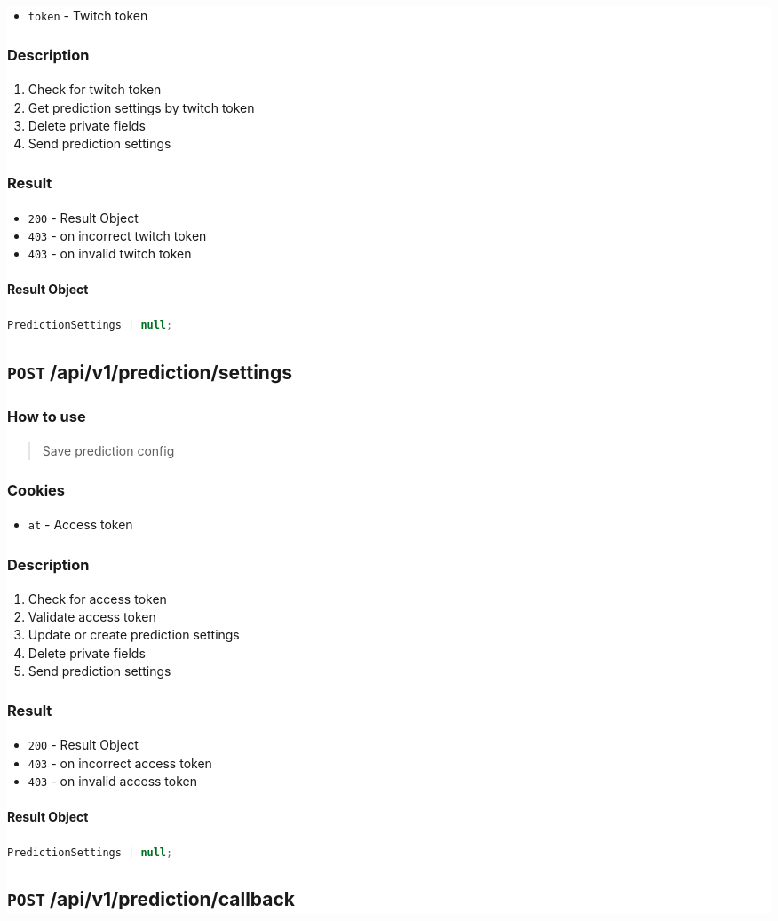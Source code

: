 - `token` - Twitch token

### Description

1. Check for twitch token
2. Get prediction settings by twitch token
3. Delete private fields
4. Send prediction settings

### Result

- `200` - Result Object
- `403` - on incorrect twitch token
- `403` - on invalid twitch token

#### Result Object

```typescript
PredictionSettings | null;
```

## `POST` /api/v1/prediction/settings

### How to use

> Save prediction config

### Cookies

- `at` - Access token

### Description

1. Check for access token
2. Validate access token
3. Update or create prediction settings
4. Delete private fields
5. Send prediction settings

### Result

- `200` - Result Object
- `403` - on incorrect access token
- `403` - on invalid access token

#### Result Object

```typescript
PredictionSettings | null;
```

## `POST` /api/v1/prediction/callback
